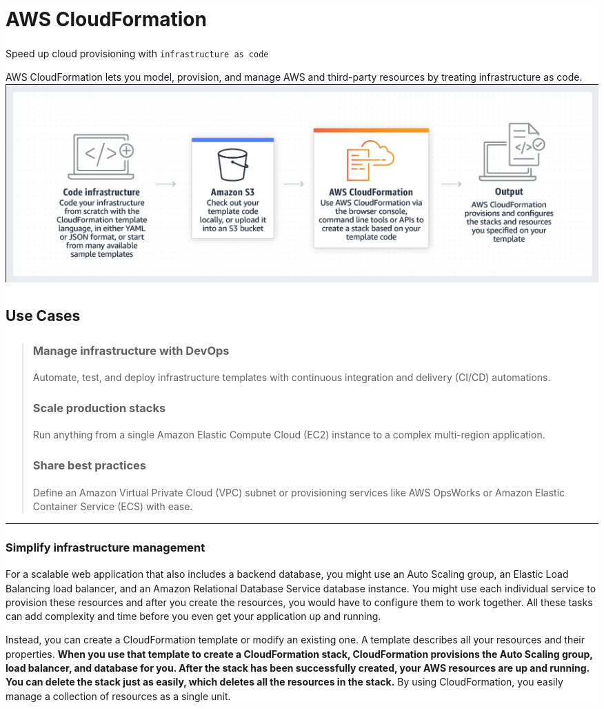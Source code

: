 # AWS CloudFormation
Speed up cloud provisioning with `infrastructure as code`

AWS CloudFormation lets you model, provision, and manage AWS and third-party resources by treating infrastructure as code. 
![cloudFormation](./imgTwo/image-5.png)

## Use Cases

>### Manage infrastructure with DevOps
>Automate, test, and deploy infrastructure templates with continuous integration and delivery (CI/CD) automations.
>
>### Scale production stacks
>Run anything from a single Amazon Elastic Compute Cloud (EC2) instance to a complex multi-region application.
>
>### Share best practices
>Define an Amazon Virtual Private Cloud (VPC) subnet or provisioning services like AWS OpsWorks or Amazon Elastic Container Service (ECS) with ease.
***

### Simplify infrastructure management

For a scalable web application that also includes a backend database, you might use an Auto Scaling group, an Elastic Load Balancing load balancer, and an Amazon Relational Database Service database instance. You might use each individual service to provision these resources and after you create the resources, you would have to configure them to work together. All these tasks can add complexity and time before you even get your application up and running.

Instead, you can create a CloudFormation template or modify an existing one. A template describes all your resources and their properties. **When you use that template to create a CloudFormation stack, CloudFormation provisions the Auto Scaling group, load balancer, and database for you. After the stack has been successfully created, your AWS resources are up and running. You can delete the stack just as easily, which deletes all the resources in the stack.** By using CloudFormation, you easily manage a collection of resources as a single unit.

